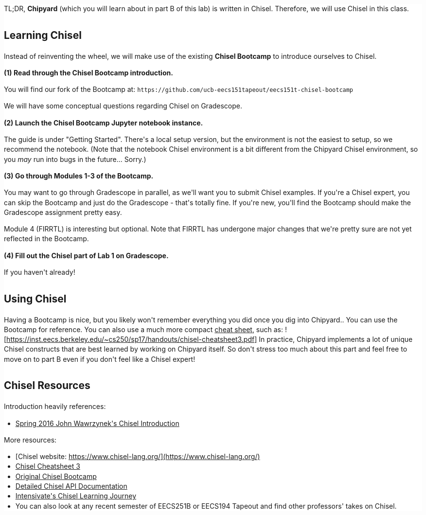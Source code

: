 TL;DR, **Chipyard** (which you will learn about in part B of this lab) is written in Chisel. Therefore, we will use Chisel in this class.

## Learning Chisel 

Instead of reinventing the wheel, we will make use of the existing **Chisel Bootcamp** to introduce ourselves to Chisel. 

**(1) Read through the Chisel Bootcamp introduction.** 

You will find our fork of the Bootcamp at:
``https://github.com/ucb-eecs151tapeout/eecs151t-chisel-bootcamp``

We will have some conceptual questions regarding Chisel on Gradescope.

**(2) Launch the Chisel Bootcamp Jupyter notebook instance.** 

The guide is under "Getting Started". There's a local setup version, but the environment is not the easiest to setup, so we recommend the notebook.  (Note that the notebook Chisel environment is a bit different from the Chipyard Chisel environment, so you *may* run into bugs in the future... Sorry.)

**(3) Go through Modules 1-3 of the Bootcamp.** 

You may want to go through Gradescope in parallel, as we'll want you to submit Chisel examples.  If you're a Chisel expert, you can skip the Bootcamp and just do the Gradescope - that's totally fine. If you're new, you'll find the Bootcamp should make the Gradescope assignment pretty easy.

Module 4 (FIRRTL) is interesting but optional. Note that FIRRTL has undergone major changes that we're pretty sure are not yet reflected in the Bootcamp.  

**(4) Fill out the Chisel part of Lab 1 on Gradescope.**

If you haven't already!

## Using Chisel 

Having a Bootcamp is nice, but you likely won't remember everything you did once you dig into Chipyard.. You can use the Bootcamp for reference. You can also use a much more compact [cheat sheet](https://inst.eecs.berkeley.edu/~cs250/sp17/handouts/chisel-cheatsheet3.pdf), such as:
 ![https://inst.eecs.berkeley.edu/~cs250/sp17/handouts/chisel-cheatsheet3.pdf]
In practice, Chipyard implements a lot of unique Chisel constructs that are best learned by working on Chipyard itself. So don't stress too much about this part and feel free to move on to part B even if you don't feel like a Chisel expert!

## Chisel Resources

Introduction heavily references:
- [Spring 2016 John Wawrzynek's Chisel Introduction](https://inst.eecs.berkeley.edu/~cs250/sp16/lectures/lec02-sp16.pdf)

More resources:
- [Chisel website: https://www.chisel-lang.org/](https://www.chisel-lang.org/)
- [Chisel Cheatsheet 3](https://inst.eecs.berkeley.edu/~cs250/sp17/handouts/chisel-cheatsheet3.pdf)
- [Original Chisel Bootcamp](https://github.com/freechipsproject/chisel-bootcamp)
- [Detailed Chisel API Documentation](https://www.chisel-lang.org/api/chisel3/latest/)
- [Intensivate's Chisel Learning Journey](https://github.com/Intensivate/learning-journey/wiki)
- You can also look at any recent semester of EECS251B or EECS194 Tapeout and find other professors' takes on Chisel.
